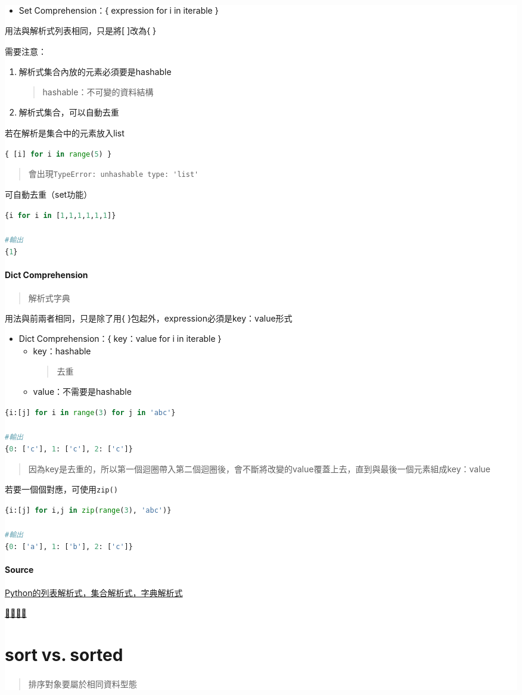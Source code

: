 - Set Comprehension：{ expression for i in iterable }

用法與解析式列表相同，只是將[ ]改為{ }

需要注意：
1. 解析式集合內放的元素必須要是hashable
   > hashable：不可變的資料結構
2. 解析式集合，可以自動去重

若在解析是集合中的元素放入list
```python
{ [i] for i in range(5) }
```
> 會出現`TypeError: unhashable type: 'list'`

可自動去重（set功能）
```python
{i for i in [1,1,1,1,1,1]}

#輸出
{1}
```

####  Dict Comprehension
  > 解析式字典

用法與前兩者相同，只是除了用{ }包起外，expression必須是key：value形式
- Dict Comprehension：{ key：value for i in iterable }
   - key：hashable
     > 去重
   - value：不需要是hashable

```python
{i:[j] for i in range(3) for j in 'abc'}

#輸出
{0: ['c'], 1: ['c'], 2: ['c']}
```
> 因為key是去重的，所以第一個迴圈帶入第二個迴圈後，會不斷將改變的value覆蓋上去，直到與最後一個元素組成key：value


若要一個個對應，可使用`zip()`
```python
{i:[j] for i,j in zip(range(3), 'abc')}

#輸出
{0: ['a'], 1: ['b'], 2: ['c']}
```

#### Source
[Python的列表解析式，集合解析式，字典解析式](https://blog.csdn.net/LittleHuang950620/article/details/81774402)

[👨‍👨‍👧‍👦](https://github.com/vanikk06/Data-structures-and-Algorithms/blob/master/week_14#content)

# sort vs. sorted
 > 排序對象要屬於相同資料型態
